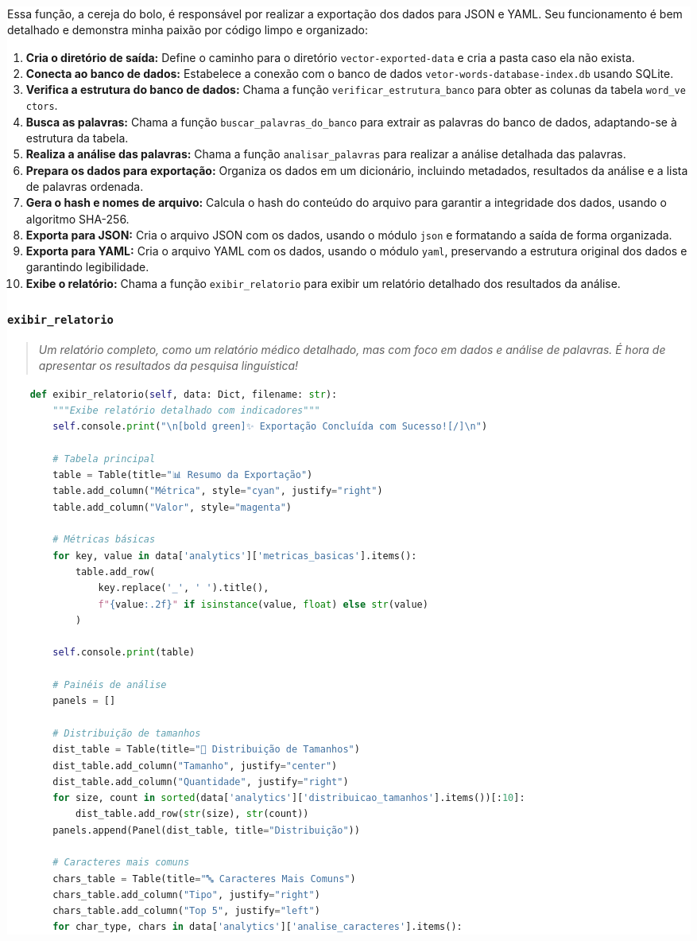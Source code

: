 Essa função, a cereja do bolo, é responsável por realizar a exportação dos dados para JSON e YAML.  Seu funcionamento é bem detalhado e demonstra minha paixão por código limpo e organizado:

1. **Cria o diretório de saída:** Define o caminho para o diretório `vector-exported-data` e cria a pasta caso ela não exista.
2. **Conecta ao banco de dados:** Estabelece a conexão com o banco de dados `vetor-words-database-index.db` usando SQLite.
3. **Verifica a estrutura do banco de dados:** Chama a função `verificar_estrutura_banco` para obter as colunas da tabela `word_vectors`.
4. **Busca as palavras:** Chama a função `buscar_palavras_do_banco` para extrair as palavras do banco de dados, adaptando-se à estrutura da tabela.
5. **Realiza a análise das palavras:** Chama a função `analisar_palavras` para realizar a análise detalhada das palavras.
6. **Prepara os dados para exportação:** Organiza os dados em um dicionário, incluindo metadados, resultados da análise e a lista de palavras ordenada.
7. **Gera o hash e nomes de arquivo:** Calcula o hash do conteúdo do arquivo para garantir a integridade dos dados, usando o algoritmo SHA-256.
8. **Exporta para JSON:** Cria o arquivo JSON com os dados, usando o módulo `json` e formatando a saída de forma organizada.
9. **Exporta para YAML:** Cria o arquivo YAML com os dados, usando o módulo `yaml`, preservando a estrutura original dos dados e garantindo legibilidade.
10. **Exibe o relatório:** Chama a função `exibir_relatorio` para exibir um relatório detalhado dos resultados da análise.


### `exibir_relatorio`

> *Um relatório completo, como um relatório médico detalhado, mas com foco em dados e análise de palavras. É hora de apresentar os resultados da pesquisa linguística!*

```python
    def exibir_relatorio(self, data: Dict, filename: str):
        """Exibe relatório detalhado com indicadores"""
        self.console.print("\n[bold green]✨ Exportação Concluída com Sucesso![/]\n")
        
        # Tabela principal
        table = Table(title="📊 Resumo da Exportação")
        table.add_column("Métrica", style="cyan", justify="right")
        table.add_column("Valor", style="magenta")
        
        # Métricas básicas
        for key, value in data['analytics']['metricas_basicas'].items():
            table.add_row(
                key.replace('_', ' ').title(),
                f"{value:.2f}" if isinstance(value, float) else str(value)
            )
        
        self.console.print(table)
        
        # Painéis de análise
        panels = []
        
        # Distribuição de tamanhos
        dist_table = Table(title="📏 Distribuição de Tamanhos")
        dist_table.add_column("Tamanho", justify="center")
        dist_table.add_column("Quantidade", justify="right")
        for size, count in sorted(data['analytics']['distribuicao_tamanhos'].items())[:10]:
            dist_table.add_row(str(size), str(count))
        panels.append(Panel(dist_table, title="Distribuição"))
        
        # Caracteres mais comuns
        chars_table = Table(title="🔤 Caracteres Mais Comuns")
        chars_table.add_column("Tipo", justify="right")
        chars_table.add_column("Top 5", justify="left")
        for char_type, chars in data['analytics']['analise_caracteres'].items():
```